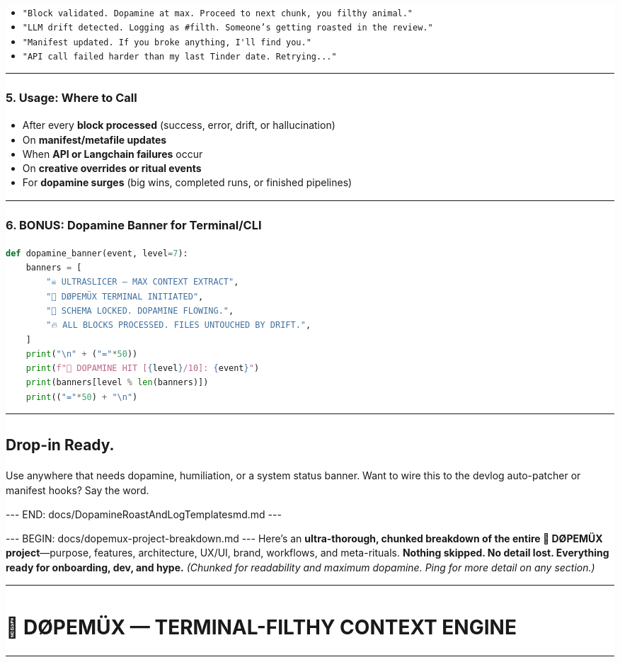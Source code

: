 * `"Block validated. Dopamine at max. Proceed to next chunk, you filthy animal."`
* `"LLM drift detected. Logging as #filth. Someone’s getting roasted in the review."`
* `"Manifest updated. If you broke anything, I'll find you."`
* `"API call failed harder than my last Tinder date. Retrying..."`

---

### **5. Usage: Where to Call**

* After every **block processed** (success, error, drift, or hallucination)
* On **manifest/metafile updates**
* When **API or Langchain failures** occur
* On **creative overrides or ritual events**
* For **dopamine surges** (big wins, completed runs, or finished pipelines)

---

### **6. BONUS: Dopamine Banner for Terminal/CLI**

```python
def dopamine_banner(event, level=7):
    banners = [
        "☠️ ULTRASLICER — MAX CONTEXT EXTRACT",
        "💊 DØPEMÜX TERMINAL INITIATED",
        "🧠 SCHEMA LOCKED. DOPAMINE FLOWING.",
        "🔥 ALL BLOCKS PROCESSED. FILES UNTOUCHED BY DRIFT.",
    ]
    print("\n" + ("="*50))
    print(f"💊 DOPAMINE HIT [{level}/10]: {event}")
    print(banners[level % len(banners)])
    print(("="*50) + "\n")
```

---

## **Drop-in Ready.**

Use anywhere that needs dopamine, humiliation, or a system status banner.
Want to wire this to the devlog auto-patcher or manifest hooks? Say the word.

--- END: docs/DopamineRoastAndLogTemplatesmd.md ---

--- BEGIN: docs/dopemux-project-breakdown.md ---
Here’s an **ultra-thorough, chunked breakdown of the entire 💊 DØPEMÜX project**—purpose, features, architecture, UX/UI, brand, workflows, and meta-rituals.
**Nothing skipped. No detail lost. Everything ready for onboarding, dev, and hype.**
*(Chunked for readability and maximum dopamine. Ping for more detail on any section.)*

---

# 💊 DØPEMÜX — TERMINAL-FILTHY CONTEXT ENGINE

---
